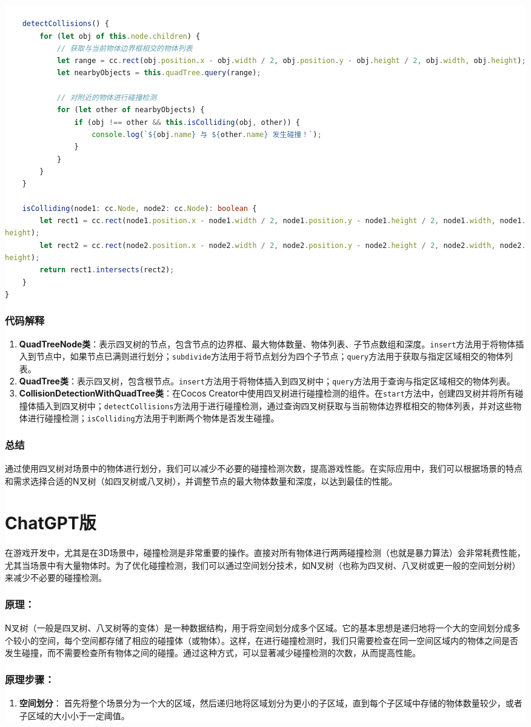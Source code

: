 ```typescript

    detectCollisions() {
        for (let obj of this.node.children) {
            // 获取与当前物体边界框相交的物体列表
            let range = cc.rect(obj.position.x - obj.width / 2, obj.position.y - obj.height / 2, obj.width, obj.height);
            let nearbyObjects = this.quadTree.query(range);

            // 对附近的物体进行碰撞检测
            for (let other of nearbyObjects) {
                if (obj !== other && this.isColliding(obj, other)) {
                    console.log(`${obj.name} 与 ${other.name} 发生碰撞！`);
                }
            }
        }
    }

    isColliding(node1: cc.Node, node2: cc.Node): boolean {
        let rect1 = cc.rect(node1.position.x - node1.width / 2, node1.position.y - node1.height / 2, node1.width, node1.height);
        let rect2 = cc.rect(node2.position.x - node2.width / 2, node2.position.y - node2.height / 2, node2.width, node2.height);
        return rect1.intersects(rect2);
    }
}
```

### 代码解释
1. **QuadTreeNode类**：表示四叉树的节点，包含节点的边界框、最大物体数量、物体列表、子节点数组和深度。`insert`方法用于将物体插入到节点中，如果节点已满则进行划分；`subdivide`方法用于将节点划分为四个子节点；`query`方法用于获取与指定区域相交的物体列表。
2. **QuadTree类**：表示四叉树，包含根节点。`insert`方法用于将物体插入到四叉树中；`query`方法用于查询与指定区域相交的物体列表。
3. **CollisionDetectionWithQuadTree类**：在Cocos Creator中使用四叉树进行碰撞检测的组件。在`start`方法中，创建四叉树并将所有碰撞体插入到四叉树中；`detectCollisions`方法用于进行碰撞检测，通过查询四叉树获取与当前物体边界框相交的物体列表，并对这些物体进行碰撞检测；`isColliding`方法用于判断两个物体是否发生碰撞。

### 总结
通过使用四叉树对场景中的物体进行划分，我们可以减少不必要的碰撞检测次数，提高游戏性能。在实际应用中，我们可以根据场景的特点和需求选择合适的N叉树（如四叉树或八叉树），并调整节点的最大物体数量和深度，以达到最佳的性能。



# ChatGPT版

在游戏开发中，尤其是在3D场景中，碰撞检测是非常重要的操作。直接对所有物体进行两两碰撞检测（也就是暴力算法）会非常耗费性能，尤其当场景中有大量物体时。为了优化碰撞检测，我们可以通过空间划分技术，如N叉树（也称为四叉树、八叉树或更一般的空间划分树）来减少不必要的碰撞检测。

### 原理：
N叉树（一般是四叉树、八叉树等的变体）是一种数据结构，用于将空间划分成多个区域。它的基本思想是递归地将一个大的空间划分成多个较小的空间，每个空间都存储了相应的碰撞体（或物体）。这样，在进行碰撞检测时，我们只需要检查在同一空间区域内的物体之间是否发生碰撞，而不需要检查所有物体之间的碰撞。通过这种方式，可以显著减少碰撞检测的次数，从而提高性能。

### 原理步骤：
1. **空间划分**：
   首先将整个场景分为一个大的区域，然后递归地将区域划分为更小的子区域，直到每个子区域中存储的物体数量较少，或者子区域的大小小于一定阈值。
   
